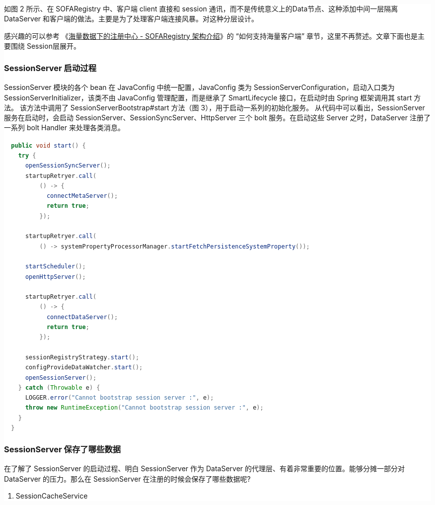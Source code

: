 
如图 2 所示、在 SOFARegistry 中、客户端 client 直接和 session 通讯，而不是传统意义上的Data节点、这种添加中间一层隔离 DataServer 和客户端的做法。主要是为了处理客户端连接风暴。对这种分层设计。

感兴趣的可以参考  《[海量数据下的注册中心 - SOFARegistry 架构介绍](https://www.sofastack.tech/blog/sofa-registry-introduction/)》的 “如何支持海量客户端” 章节，这里不再赘述。文章下面也是主要围绕 Session层展开。

### SessionServer 启动过程

SessionServer 模块的各个 bean 在 JavaConfig 中统一配置，JavaConfig 类为 SessionServerConfiguration，启动入口类为 SessionServerInitializer，该类不由 JavaConfig 管理配置，而是继承了 SmartLifecycle 接口，在启动时由 Spring 框架调用其 start 方法。
该方法中调用了 SessionServerBootstrap#start 方法（图 3），用于启动一系列的初始化服务。
从代码中可以看出，SessionServer 服务在启动时，会启动 SessionServer、SessionSyncServer、HttpServer 三个 bolt 服务。在启动这些 Server 之时，DataServer 注册了一系列 bolt Handler 来处理各类消息。

```java
  public void start() {
    try {
      openSessionSyncServer();
      startupRetryer.call(
          () -> {
            connectMetaServer();
            return true;
          });

      startupRetryer.call(
          () -> systemPropertyProcessorManager.startFetchPersistenceSystemProperty());

      startScheduler();
      openHttpServer();

      startupRetryer.call(
          () -> {
            connectDataServer();
            return true;
          });

      sessionRegistryStrategy.start();
      configProvideDataWatcher.start();
      openSessionServer();
    } catch (Throwable e) {
      LOGGER.error("Cannot bootstrap session server :", e);
      throw new RuntimeException("Cannot bootstrap session server :", e);
    }
  }

```

### SessionServer 保存了哪些数据

在了解了 SessionServer 的启动过程、明白 SessionServer 作为 DataServer 的代理层、有着非常重要的位置。能够分摊一部分对 DataServer 的压力。那么在 SessionServer 在注册的时候会保存了哪些数据呢? 

1. SessionCacheService
